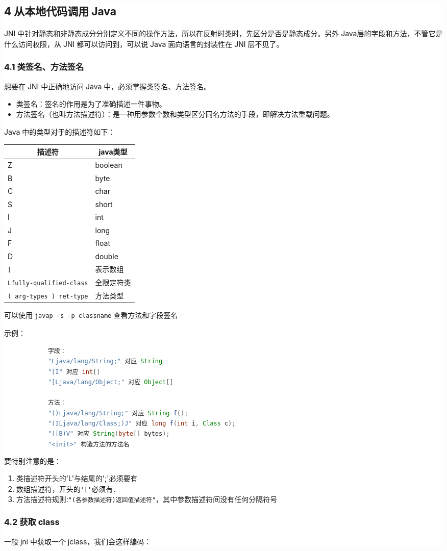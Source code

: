 ## 4 从本地代码调用 Java

JNI 中针对静态和非静态成分分别定义不同的操作方法，所以在反射时类时，先区分是否是静态成分。另外 Java层的字段和方法，不管它是什么访问权限，从 JNI 都可以访问到，可以说 Java 面向语言的封装性在 JNI 层不见了。

### 4.1 类签名、方法签名

想要在 JNI 中正确地访问 Java 中，必须掌握类签名、方法签名。

- 类签名：签名的作用是为了准确描述一件事物。
- 方法签名（也叫方法描述符）：是一种用参数个数和类型区分同名方法的手段，即解决方法重载问题。

Java 中的类型对于的描述符如下：

描述符 | java类型
---|---
Z | boolean
B | byte
C | char
S | short
I | int
J | long
F | float
D | double
`[` | 表示数组
`Lfully-qualified-class` | 全限定符类
`( arg-types ) ret-type` | 方法类型

可以使用 `javap -s -p classname` 查看方法和字段签名

示例：

```java
            字段：
            "Ljava/lang/String;" 对应 String
            "[I" 对应 int[]
            "[Ljava/lang/Object;" 对应 Object[]

            方法：
            "()Ljava/lang/String;" 对应 String f();
            "(ILjava/lang/Class;)J" 对应 long f(int i, Class c);
            "([B)V" 对应 String(byte[] bytes);
            "<init>" 构造方法的方法名
```

要特别注意的是：

1. 类描述符开头的'L'与结尾的';'必须要有
2. 数组描述符，开头的`'['`必须有`.`
3. 方法描述符规则:`"(各参数描述符)返回值描述符"`，其中参数描述符间没有任何分隔符号

### 4.2 获取 class

一般 jni 中获取一个 jclass，我们会这样编码：
